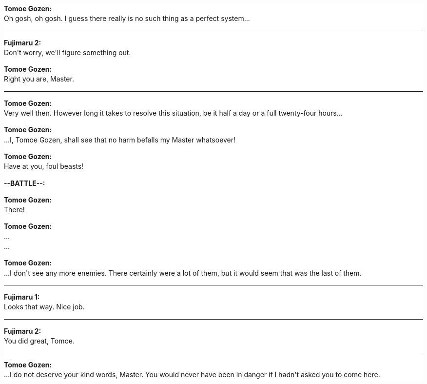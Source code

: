 **Tomoe Gozen:**   
Oh gosh, oh gosh. I guess there really is no such thing as a perfect system...  
  
   
  
---  
  
**Fujimaru 2:**   
Don't worry, we'll figure something out.  
   
**Tomoe Gozen:**   
Right you are, Master.  
  
   
  
  
---  
   
**Tomoe Gozen:**   
Very well then. However long it takes to resolve this situation, be it half a day or a full twenty-four hours...  
  
   
**Tomoe Gozen:**   
...I, Tomoe Gozen, shall see that no harm befalls my Master whatsoever!  
  
   
**Tomoe Gozen:**   
Have at you, foul beasts!  
  
   
**--BATTLE--:**  
   
**Tomoe Gozen:**   
There!  
  
   
**Tomoe Gozen:**   
...  
...  
  
   
**Tomoe Gozen:**   
...I don't see any more enemies. There certainly were a lot of them, but it would seem that was the last of them.  
  
   
  
---  
  
**Fujimaru 1:**   
Looks that way. Nice job.  
  
---  
  
**Fujimaru 2:**   
You did great, Tomoe.  
   
  
  
---  
   
**Tomoe Gozen:**   
...I do not deserve your kind words, Master. You would never have been in danger if I hadn't asked you to come here.  
  